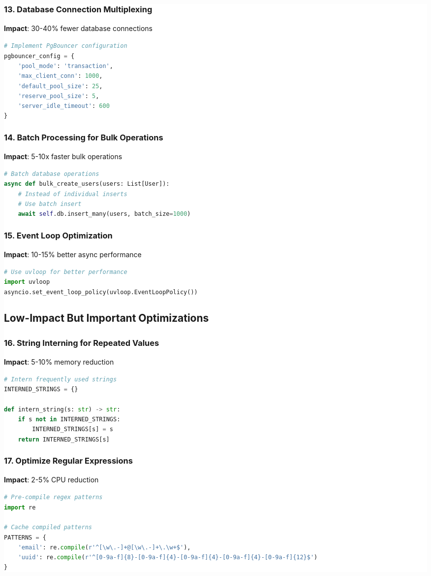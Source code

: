 ### 13. Database Connection Multiplexing
**Impact**: 30-40% fewer database connections

```python
# Implement PgBouncer configuration
pgbouncer_config = {
    'pool_mode': 'transaction',
    'max_client_conn': 1000,
    'default_pool_size': 25,
    'reserve_pool_size': 5,
    'server_idle_timeout': 600
}
```

### 14. Batch Processing for Bulk Operations
**Impact**: 5-10x faster bulk operations

```python
# Batch database operations
async def bulk_create_users(users: List[User]):
    # Instead of individual inserts
    # Use batch insert
    await self.db.insert_many(users, batch_size=1000)
```

### 15. Event Loop Optimization
**Impact**: 10-15% better async performance

```python
# Use uvloop for better performance
import uvloop
asyncio.set_event_loop_policy(uvloop.EventLoopPolicy())
```

## Low-Impact But Important Optimizations

### 16. String Interning for Repeated Values
**Impact**: 5-10% memory reduction

```python
# Intern frequently used strings
INTERNED_STRINGS = {}

def intern_string(s: str) -> str:
    if s not in INTERNED_STRINGS:
        INTERNED_STRINGS[s] = s
    return INTERNED_STRINGS[s]
```

### 17. Optimize Regular Expressions
**Impact**: 2-5% CPU reduction

```python
# Pre-compile regex patterns
import re

# Cache compiled patterns
PATTERNS = {
    'email': re.compile(r'^[\w\.-]+@[\w\.-]+\.\w+$'),
    'uuid': re.compile(r'^[0-9a-f]{8}-[0-9a-f]{4}-[0-9a-f]{4}-[0-9a-f]{4}-[0-9a-f]{12}$')
}
```
